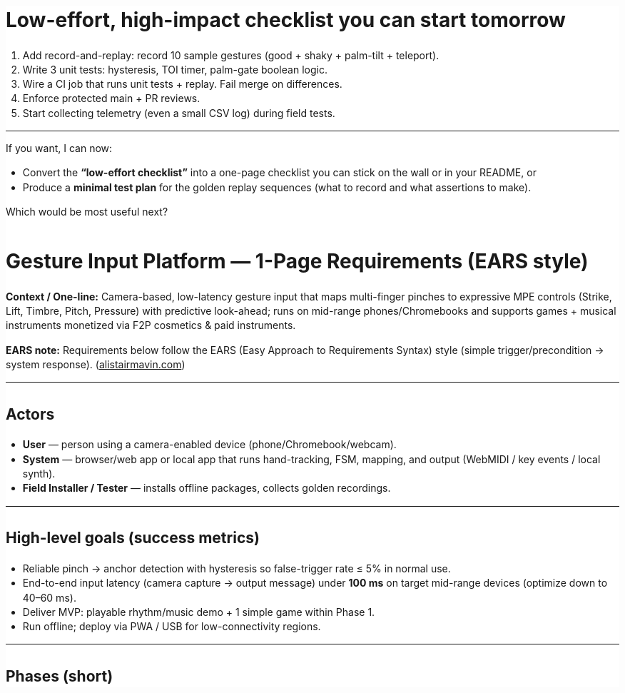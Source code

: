 
# Low-effort, high-impact checklist you can start tomorrow

1. Add record-and-replay: record 10 sample gestures (good + shaky + palm-tilt + teleport).
2. Write 3 unit tests: hysteresis, TOI timer, palm-gate boolean logic.
3. Wire a CI job that runs unit tests + replay. Fail merge on differences.
4. Enforce protected main + PR reviews.
5. Start collecting telemetry (even a small CSV log) during field tests.

---

If you want, I can now:

* Convert the **“low-effort checklist”** into a one-page checklist you can stick on the wall or in your README, or
* Produce a **minimal test plan** for the golden replay sequences (what to record and what assertions to make).

Which would be most useful next?

# Gesture Input Platform — 1-Page Requirements (EARS style)

**Context / One-line:**
Camera-based, low-latency gesture input that maps multi-finger pinches to expressive MPE controls (Strike, Lift, Timbre, Pitch, Pressure) with predictive look-ahead; runs on mid-range phones/Chromebooks and supports games + musical instruments monetized via F2P cosmetics & paid instruments.

**EARS note:** Requirements below follow the EARS (Easy Approach to Requirements Syntax) style (simple trigger/precondition → system response). ([alistairmavin.com][1])

---

## Actors

* **User** — person using a camera-enabled device (phone/Chromebook/webcam).
* **System** — browser/web app or local app that runs hand-tracking, FSM, mapping, and output (WebMIDI / key events / local synth).
* **Field Installer / Tester** — installs offline packages, collects golden recordings.

---

## High-level goals (success metrics)

* Reliable pinch → anchor detection with hysteresis so false-trigger rate ≤ 5% in normal use.
* End-to-end input latency (camera capture → output message) under **100 ms** on target mid-range devices (optimize down to 40–60 ms).
* Deliver MVP: playable rhythm/music demo + 1 simple game within Phase 1.
* Run offline; deploy via PWA / USB for low-connectivity regions.

---

## Phases (short)


[1]: https://alistairmavin.com/ears/?utm_source=chatgpt.com "EARS"
[2]: https://developer.mozilla.org/en-US/docs/Web/API/Web_MIDI_API?utm_source=chatgpt.com "Web MIDI API - MDN - Mozilla"
[3]: https://www.w3.org/TR/webmidi/?utm_source=chatgpt.com "Web MIDI API"
[4]: https://tesseract.projectnaptha.com/?utm_source=chatgpt.com "Tesseract.js | Pure Javascript OCR for 100 Languages!"
[5]: https://github.com/naptha/tesseract.js?utm_source=chatgpt.com "naptha/tesseract.js: Pure Javascript OCR for more than 100 ..."
[6]: https://mediapipe.readthedocs.io/en/latest/solutions/hands.html?utm_source=chatgpt.com "MediaPipe Hands - Read the Docs"
[7]: https://research.google/blog/on-device-real-time-hand-tracking-with-mediapipe/?utm_source=chatgpt.com "On-Device, Real-Time Hand Tracking with MediaPipe"
[8]: https://gery.casiez.net/1euro/?utm_source=chatgpt.com "1€ Filter - Géry Casiez"
[9]: https://github.com/robertknight/tesseract-wasm?utm_source=chatgpt.com "robertknight/tesseract-wasm: JS/WebAssembly build of the ..."